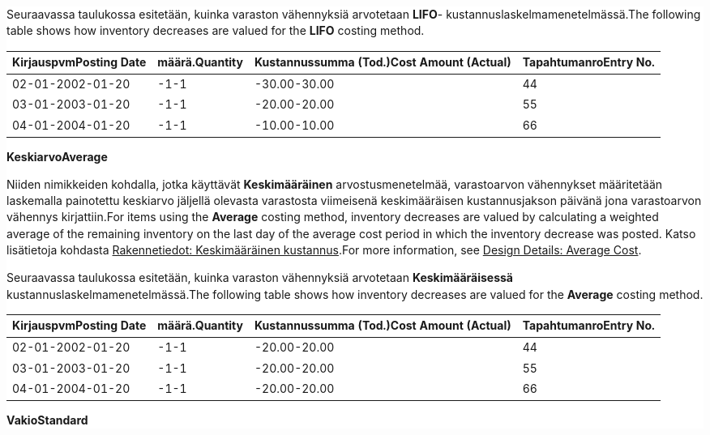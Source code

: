  <span data-ttu-id="f94c1-277">Seuraavassa taulukossa esitetään, kuinka varaston vähennyksiä arvotetaan **LIFO**- kustannuslaskelmamenetelmässä.</span><span class="sxs-lookup"><span data-stu-id="f94c1-277">The following table shows how inventory decreases are valued for the **LIFO** costing method.</span></span>  

|<span data-ttu-id="f94c1-278">Kirjauspvm</span><span class="sxs-lookup"><span data-stu-id="f94c1-278">Posting Date</span></span>|<span data-ttu-id="f94c1-279">määrä.</span><span class="sxs-lookup"><span data-stu-id="f94c1-279">Quantity</span></span>|<span data-ttu-id="f94c1-280">Kustannussumma (Tod.)</span><span class="sxs-lookup"><span data-stu-id="f94c1-280">Cost Amount (Actual)</span></span>|<span data-ttu-id="f94c1-281">Tapahtumanro</span><span class="sxs-lookup"><span data-stu-id="f94c1-281">Entry No.</span></span>|  
|------------------|--------------|----------------------------|---------------|  
|<span data-ttu-id="f94c1-282">02-01-20</span><span class="sxs-lookup"><span data-stu-id="f94c1-282">02-01-20</span></span>|<span data-ttu-id="f94c1-283">-1</span><span class="sxs-lookup"><span data-stu-id="f94c1-283">-1</span></span>|<span data-ttu-id="f94c1-284">-30.00</span><span class="sxs-lookup"><span data-stu-id="f94c1-284">-30.00</span></span>|<span data-ttu-id="f94c1-285">4</span><span class="sxs-lookup"><span data-stu-id="f94c1-285">4</span></span>|  
|<span data-ttu-id="f94c1-286">03-01-20</span><span class="sxs-lookup"><span data-stu-id="f94c1-286">03-01-20</span></span>|<span data-ttu-id="f94c1-287">-1</span><span class="sxs-lookup"><span data-stu-id="f94c1-287">-1</span></span>|<span data-ttu-id="f94c1-288">-20.00</span><span class="sxs-lookup"><span data-stu-id="f94c1-288">-20.00</span></span>|<span data-ttu-id="f94c1-289">5</span><span class="sxs-lookup"><span data-stu-id="f94c1-289">5</span></span>|  
|<span data-ttu-id="f94c1-290">04-01-20</span><span class="sxs-lookup"><span data-stu-id="f94c1-290">04-01-20</span></span>|<span data-ttu-id="f94c1-291">-1</span><span class="sxs-lookup"><span data-stu-id="f94c1-291">-1</span></span>|<span data-ttu-id="f94c1-292">-10.00</span><span class="sxs-lookup"><span data-stu-id="f94c1-292">-10.00</span></span>|<span data-ttu-id="f94c1-293">6</span><span class="sxs-lookup"><span data-stu-id="f94c1-293">6</span></span>|  

 <span data-ttu-id="f94c1-294">**Keskiarvo**</span><span class="sxs-lookup"><span data-stu-id="f94c1-294">**Average**</span></span>  

 <span data-ttu-id="f94c1-295">Niiden nimikkeiden kohdalla, jotka käyttävät **Keskimääräinen** arvostusmenetelmää, varastoarvon vähennykset määritetään laskemalla painotettu keskiarvo jäljellä olevasta varastosta viimeisenä keskimääräisen kustannusjakson päivänä jona varastoarvon vähennys kirjattiin.</span><span class="sxs-lookup"><span data-stu-id="f94c1-295">For items using the **Average** costing method, inventory decreases are valued by calculating a weighted average of the remaining inventory on the last day of the average cost period in which the inventory decrease was posted.</span></span> <span data-ttu-id="f94c1-296">Katso lisätietoja kohdasta [Rakennetiedot: Keskimääräinen kustannus](design-details-average-cost.md).</span><span class="sxs-lookup"><span data-stu-id="f94c1-296">For more information, see [Design Details: Average Cost](design-details-average-cost.md).</span></span>  

 <span data-ttu-id="f94c1-297">Seuraavassa taulukossa esitetään, kuinka varaston vähennyksiä arvotetaan **Keskimääräisessä** kustannuslaskelmamenetelmässä.</span><span class="sxs-lookup"><span data-stu-id="f94c1-297">The following table shows how inventory decreases are valued for the **Average** costing method.</span></span>  

|<span data-ttu-id="f94c1-298">Kirjauspvm</span><span class="sxs-lookup"><span data-stu-id="f94c1-298">Posting Date</span></span>|<span data-ttu-id="f94c1-299">määrä.</span><span class="sxs-lookup"><span data-stu-id="f94c1-299">Quantity</span></span>|<span data-ttu-id="f94c1-300">Kustannussumma (Tod.)</span><span class="sxs-lookup"><span data-stu-id="f94c1-300">Cost Amount (Actual)</span></span>|<span data-ttu-id="f94c1-301">Tapahtumanro</span><span class="sxs-lookup"><span data-stu-id="f94c1-301">Entry No.</span></span>|  
|------------------|--------------|----------------------------|---------------|  
|<span data-ttu-id="f94c1-302">02-01-20</span><span class="sxs-lookup"><span data-stu-id="f94c1-302">02-01-20</span></span>|<span data-ttu-id="f94c1-303">-1</span><span class="sxs-lookup"><span data-stu-id="f94c1-303">-1</span></span>|<span data-ttu-id="f94c1-304">-20.00</span><span class="sxs-lookup"><span data-stu-id="f94c1-304">-20.00</span></span>|<span data-ttu-id="f94c1-305">4</span><span class="sxs-lookup"><span data-stu-id="f94c1-305">4</span></span>|  
|<span data-ttu-id="f94c1-306">03-01-20</span><span class="sxs-lookup"><span data-stu-id="f94c1-306">03-01-20</span></span>|<span data-ttu-id="f94c1-307">-1</span><span class="sxs-lookup"><span data-stu-id="f94c1-307">-1</span></span>|<span data-ttu-id="f94c1-308">-20.00</span><span class="sxs-lookup"><span data-stu-id="f94c1-308">-20.00</span></span>|<span data-ttu-id="f94c1-309">5</span><span class="sxs-lookup"><span data-stu-id="f94c1-309">5</span></span>|  
|<span data-ttu-id="f94c1-310">04-01-20</span><span class="sxs-lookup"><span data-stu-id="f94c1-310">04-01-20</span></span>|<span data-ttu-id="f94c1-311">-1</span><span class="sxs-lookup"><span data-stu-id="f94c1-311">-1</span></span>|<span data-ttu-id="f94c1-312">-20.00</span><span class="sxs-lookup"><span data-stu-id="f94c1-312">-20.00</span></span>|<span data-ttu-id="f94c1-313">6</span><span class="sxs-lookup"><span data-stu-id="f94c1-313">6</span></span>|  

 <span data-ttu-id="f94c1-314">**Vakio**</span><span class="sxs-lookup"><span data-stu-id="f94c1-314">**Standard**</span></span>  
